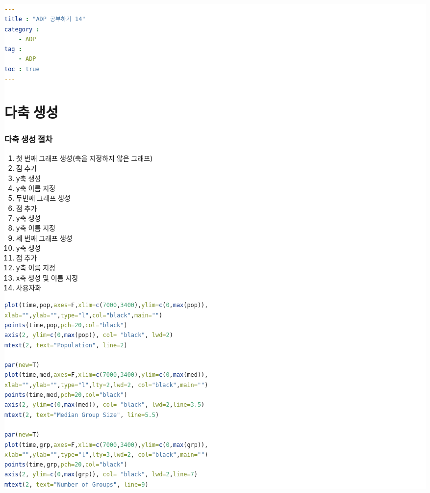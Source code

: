 ```yaml
---
title : "ADP 공부하기 14"
category :
    - ADP
tag :
    - ADP
toc : true
---
```


# 다축 생성

### 다축 생성 절차
1. 첫 번째 그래프 생성(축을 지정하지 않은 그래프)
2. 점 추가
3. y축 생성
4. y축 이름 지정
5. 두번째 그래프 생성
6. 점 추가
7. y축 생성
8. y축 이름 지정
9. 세 번째 그래프 생성
10. y축 생성
11. 점 추가
12. y축 이름 지정
13. x축 생성 및 이름 지정
14. 사용자화


```r
plot(time,pop,axes=F,xlim=c(7000,3400),ylim=c(0,max(pop)),
xlab="",ylab="",type="l",col="black",main="")
points(time,pop,pch=20,col="black")
axis(2, ylim=c(0,max(pop)), col= "black", lwd=2)
mtext(2, text="Population", line=2)

par(new=T)
plot(time,med,axes=F,xlim=c(7000,3400),ylim=c(0,max(med)),
xlab="",ylab="",type="l",lty=2,lwd=2, col="black",main="")
points(time,med,pch=20,col="black")
axis(2, ylim=c(0,max(med)), col= "black", lwd=2,line=3.5)
mtext(2, text="Median Group Size", line=5.5)

par(new=T)
plot(time,grp,axes=F,xlim=c(7000,3400),ylim=c(0,max(grp)),
xlab="",ylab="",type="l",lty=3,lwd=2, col="black",main="")
points(time,grp,pch=20,col="black")
axis(2, ylim=c(0,max(grp)), col= "black", lwd=2,line=7)
mtext(2, text="Number of Groups", line=9)
```
